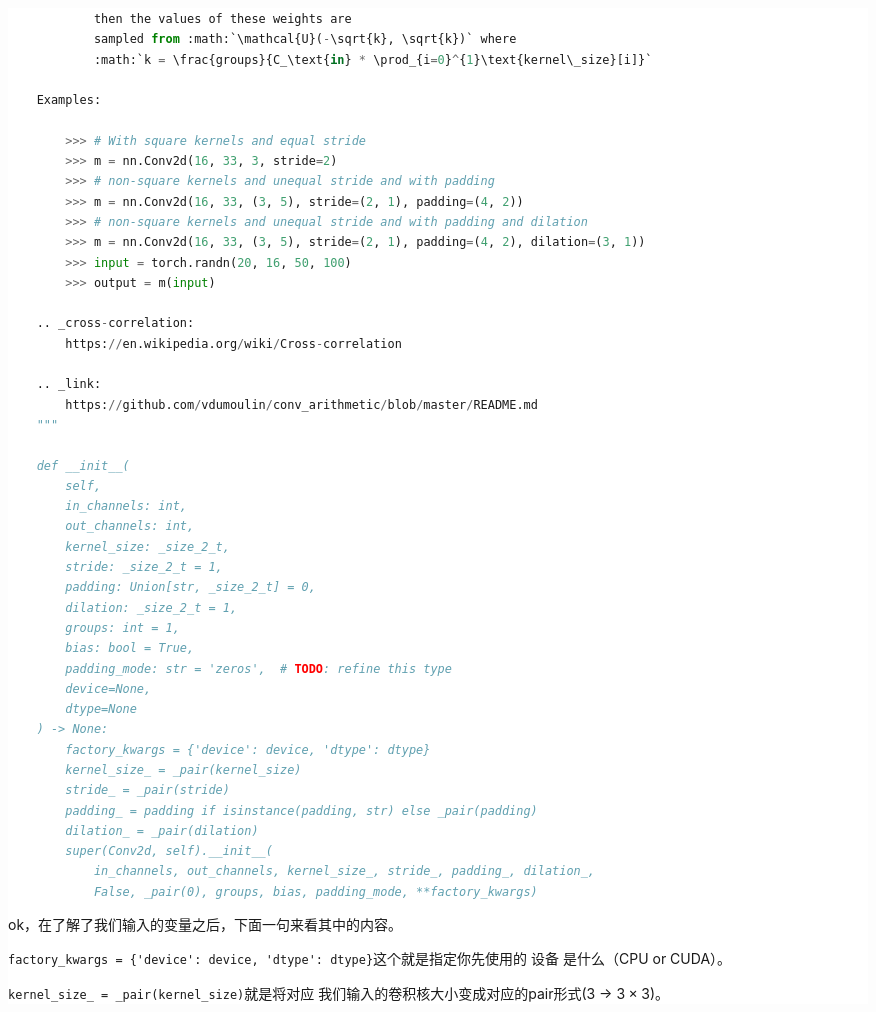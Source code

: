 ```python
            then the values of these weights are
            sampled from :math:`\mathcal{U}(-\sqrt{k}, \sqrt{k})` where
            :math:`k = \frac{groups}{C_\text{in} * \prod_{i=0}^{1}\text{kernel\_size}[i]}`

    Examples:

        >>> # With square kernels and equal stride
        >>> m = nn.Conv2d(16, 33, 3, stride=2)
        >>> # non-square kernels and unequal stride and with padding
        >>> m = nn.Conv2d(16, 33, (3, 5), stride=(2, 1), padding=(4, 2))
        >>> # non-square kernels and unequal stride and with padding and dilation
        >>> m = nn.Conv2d(16, 33, (3, 5), stride=(2, 1), padding=(4, 2), dilation=(3, 1))
        >>> input = torch.randn(20, 16, 50, 100)
        >>> output = m(input)

    .. _cross-correlation:
        https://en.wikipedia.org/wiki/Cross-correlation

    .. _link:
        https://github.com/vdumoulin/conv_arithmetic/blob/master/README.md
    """

    def __init__(
        self,
        in_channels: int,
        out_channels: int,
        kernel_size: _size_2_t,
        stride: _size_2_t = 1,
        padding: Union[str, _size_2_t] = 0,
        dilation: _size_2_t = 1,
        groups: int = 1,
        bias: bool = True,
        padding_mode: str = 'zeros',  # TODO: refine this type
        device=None,
        dtype=None
    ) -> None:
        factory_kwargs = {'device': device, 'dtype': dtype}
        kernel_size_ = _pair(kernel_size)
        stride_ = _pair(stride)
        padding_ = padding if isinstance(padding, str) else _pair(padding)
        dilation_ = _pair(dilation)
        super(Conv2d, self).__init__(
            in_channels, out_channels, kernel_size_, stride_, padding_, dilation_,
            False, _pair(0), groups, bias, padding_mode, **factory_kwargs)
```

ok，在了解了我们输入的变量之后，下面一句来看其中的内容。

`factory_kwargs = {'device': device, 'dtype': dtype}`这个就是指定你先使用的 设备 是什么（CPU  or CUDA）。

`kernel_size_ = _pair(kernel_size)`就是将对应 我们输入的卷积核大小变成对应的pair形式(3 -> $3 \times 3$)。
